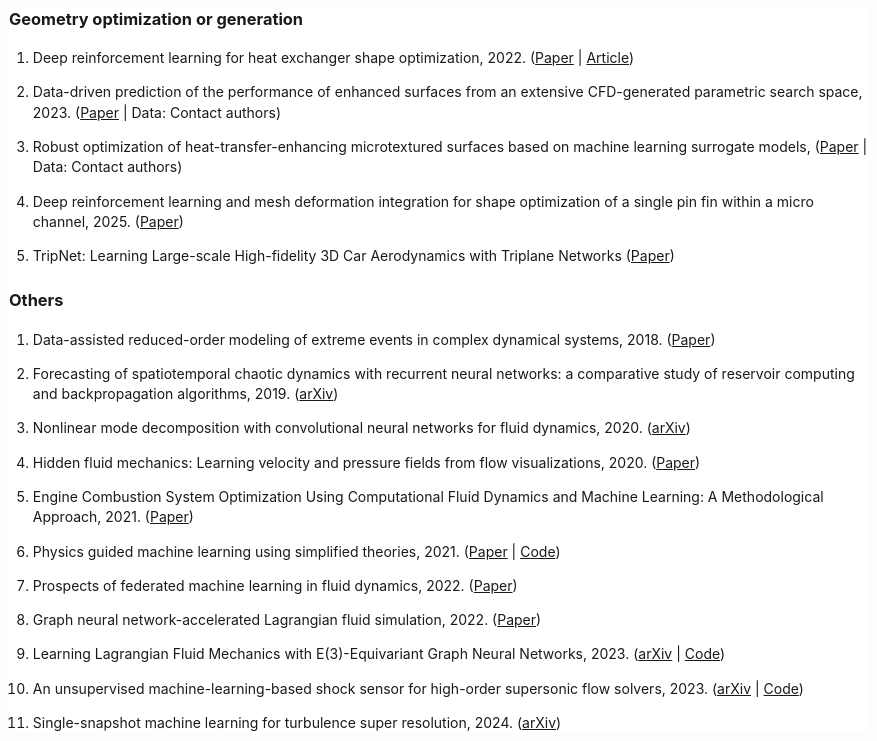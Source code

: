 ### Geometry optimization or generation
1. Deep reinforcement learning for heat exchanger shape optimization, 2022. ([Paper](https://www.sciencedirect.com/science/article/abs/pii/S001793102200583X) | [Article](https://uwaterloo.ca/research/catalogs/watco-technologies/deep-reinforcement-learning-heat-exchanger-shape))

2. Data-driven prediction of the performance of enhanced surfaces from an extensive CFD-generated parametric search space, 2023. ([Paper](https://iopscience.iop.org/article/10.1088/2632-2153/acca60) | Data: Contact authors)

3. Robust optimization of heat-transfer-enhancing microtextured surfaces based on machine learning surrogate models, ([Paper](https://www.sciencedirect.com/science/article/pii/S0735193323006073) | Data: Contact authors)

4. Deep reinforcement learning and mesh deformation integration for shape optimization of a single pin fin within a micro channel, 2025. ([Paper](https://www.sciencedirect.com/science/article/pii/S0017931024010718))

5. TripNet: Learning Large-scale High-fidelity 3D Car Aerodynamics with Triplane Networks ([Paper](https://arxiv.org/abs/2503.17400))


### Others
1. Data-assisted reduced-order modeling of extreme events in complex dynamical systems, 2018. ([Paper](https://journals.plos.org/plosone/article?id=10.1371/journal.pone.0197704))

2. Forecasting of spatiotemporal chaotic dynamics with recurrent neural networks: a comparative study of reservoir computing and backpropagation algorithms, 2019. ([arXiv](https://arxiv.org/abs/1910.05266))

3. Nonlinear mode decomposition with convolutional neural networks for fluid dynamics, 2020. ([arXiv](https://arxiv.org/abs/1906.04029))

4. Hidden fluid mechanics: Learning velocity and pressure fields from flow visualizations, 2020. ([Paper](https://science.sciencemag.org/content/367/6481/1026))

5. Engine Combustion System Optimization Using Computational Fluid Dynamics and Machine Learning: A Methodological Approach, 2021. ([Paper](https://asmedigitalcollection.asme.org/energyresources/article-abstract/143/2/022306/1086007/Engine-Combustion-System-Optimization-Using))

6. Physics guided machine learning using simplified theories, 2021. ([Paper](https://aip.scitation.org/doi/10.1063/5.0038929) | [Code](https://github.com/surajp92/PGML]))

7. Prospects of federated machine learning in fluid dynamics, 2022. ([Paper](https://aip.scitation.org/doi/10.1063/5.0104344))

8. Graph neural network-accelerated Lagrangian fluid simulation, 2022. ([Paper](https://www.sciencedirect.com/science/article/pii/S0097849322000206))

9. Learning Lagrangian Fluid Mechanics with E(3)-Equivariant Graph Neural Networks, 2023. ([arXiv](https://arxiv.org/abs/2305.15603) | [Code](https://github.com/tumaer/sph-hae))

10. An unsupervised machine-learning-based shock sensor for high-order supersonic flow solvers, 2023. ([arXiv](https://arxiv.org/abs/2308.00086) | [Code](https://github.com/andres-mg/2023_gmm_shock_sensor))

11. Single-snapshot machine learning for turbulence super resolution, 2024. ([arXiv](https://arxiv.org/abs/2409.04923))
